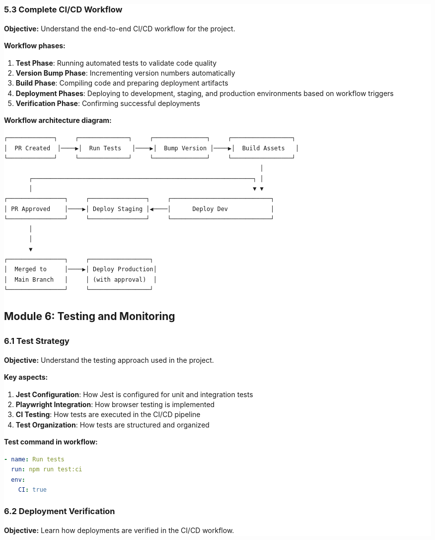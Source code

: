 ### 5.3 Complete CI/CD Workflow
**Objective:** Understand the end-to-end CI/CD workflow for the project.

**Workflow phases:**
1. **Test Phase**: Running automated tests to validate code quality
2. **Version Bump Phase**: Incrementing version numbers automatically
3. **Build Phase**: Compiling code and preparing deployment artifacts
4. **Deployment Phases**: Deploying to development, staging, and production environments based on workflow triggers
5. **Verification Phase**: Confirming successful deployments

**Workflow architecture diagram:**
```
┌─────────────┐     ┌──────────────┐     ┌───────────────┐     ┌─────────────────┐
│  PR Created  │────▶│  Run Tests   │────▶│  Bump Version │────▶│  Build Assets   │
└─────────────┘     └──────────────┘     └───────────────┘     └─────────────────┘
                                                                        │
       ┌──────────────────────────────────────────────────────────────┐ │
       │                                                              ▼ ▼
┌────────────────┐     ┌────────────────┐     ┌────────────────────────────┐
│ PR Approved    │────▶│ Deploy Staging │◀────│      Deploy Dev            │
└────────────────┘     └────────────────┘     └────────────────────────────┘
       │
       │
       ▼
┌────────────────┐     ┌─────────────────┐
│  Merged to     │────▶│ Deploy Production│
│  Main Branch   │     │ (with approval)  │
└────────────────┘     └─────────────────┘
```

## Module 6: Testing and Monitoring

### 6.1 Test Strategy
**Objective:** Understand the testing approach used in the project.

**Key aspects:**
1. **Jest Configuration**: How Jest is configured for unit and integration tests
2. **Playwright Integration**: How browser testing is implemented
3. **CI Testing**: How tests are executed in the CI/CD pipeline
4. **Test Organization**: How tests are structured and organized

**Test command in workflow:**
```yaml
- name: Run tests
  run: npm run test:ci
  env:
    CI: true
```

### 6.2 Deployment Verification
**Objective:** Learn how deployments are verified in the CI/CD workflow.
